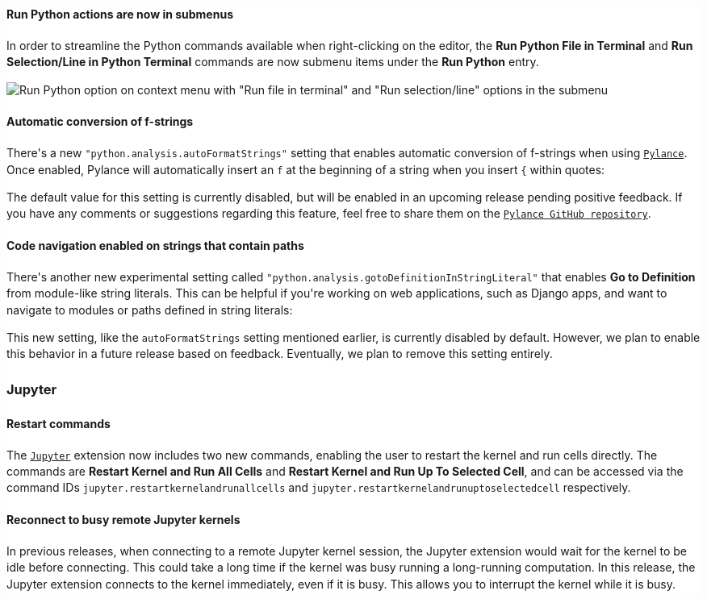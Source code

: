 #### Run Python actions are now in submenus

In order to streamline the Python commands available when right-clicking on the
editor, the **Run Python File in Terminal** and **Run Selection/Line in Python
Terminal** commands are now submenu items under the **Run Python** entry.

![`Run Python option on context menu with "Run file in terminal" and "Run selection/line" options in the submenu`](images/1_78/run-python-submenu.png)

#### Automatic conversion of f-strings

There's a new `"python.analysis.autoFormatStrings"` setting that enables
automatic conversion of f-strings when using
[`Pylance`](https://marketplace.visualstudio.com/items?itemName=ms-python.vscode-pylance).
Once enabled, Pylance will automatically insert an `f` at the beginning of a
string when you insert `{` within quotes:

<video src="images/1_78/pylance-fstring-conversion.mp4" autoplay loop controls muted title="Python string automatically converted to an f-string when typing {}."></video>

The default value for this setting is currently disabled, but will be enabled in
an upcoming release pending positive feedback. If you have any comments or
suggestions regarding this feature, feel free to share them on the
[`Pylance GitHub repository`](https://github.com/microsoft/pylance-release).

#### Code navigation enabled on strings that contain paths

There's another new experimental setting called
`"python.analysis.gotoDefinitionInStringLiteral"` that enables **Go to
Definition** from module-like string literals. This can be helpful if you're
working on web applications, such as Django apps, and want to navigate to
modules or paths defined in string literals:

<video src="images/1_78/pylance-string-navigation.mp4" autoplay loop controls muted title="Opening Python files through go to definition (F12) on path-link strings."></video>

This new setting, like the `autoFormatStrings` setting mentioned earlier, is
currently disabled by default. However, we plan to enable this behavior in a
future release based on feedback. Eventually, we plan to remove this setting
entirely.

### Jupyter

#### Restart commands

The
[`Jupyter`](https://marketplace.visualstudio.com/items?itemName=ms-toolsai.jupyter)
extension now includes two new commands, enabling the user to restart the kernel
and run cells directly. The commands are **Restart Kernel and Run All Cells**
and **Restart Kernel and Run Up To Selected Cell**, and can be accessed via the
command IDs `jupyter.restartkernelandrunallcells` and
`jupyter.restartkernelandrunuptoselectedcell` respectively.

#### Reconnect to busy remote Jupyter kernels

In previous releases, when connecting to a remote Jupyter kernel session, the
Jupyter extension would wait for the kernel to be idle before connecting. This
could take a long time if the kernel was busy running a long-running
computation. In this release, the Jupyter extension connects to the kernel
immediately, even if it is busy. This allows you to interrupt the kernel while
it is busy.
